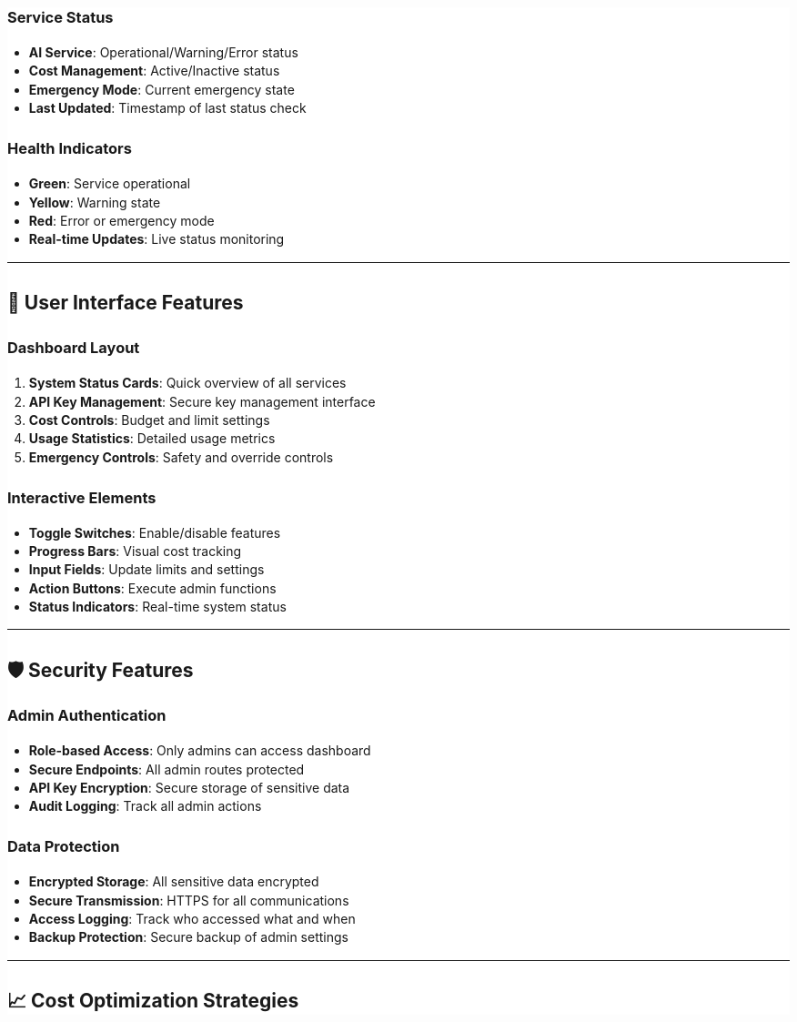 ### **Service Status**
- **AI Service**: Operational/Warning/Error status
- **Cost Management**: Active/Inactive status
- **Emergency Mode**: Current emergency state
- **Last Updated**: Timestamp of last status check

### **Health Indicators**
- **Green**: Service operational
- **Yellow**: Warning state
- **Red**: Error or emergency mode
- **Real-time Updates**: Live status monitoring

---

## 📱 **User Interface Features**

### **Dashboard Layout**
1. **System Status Cards**: Quick overview of all services
2. **API Key Management**: Secure key management interface
3. **Cost Controls**: Budget and limit settings
4. **Usage Statistics**: Detailed usage metrics
5. **Emergency Controls**: Safety and override controls

### **Interactive Elements**
- **Toggle Switches**: Enable/disable features
- **Progress Bars**: Visual cost tracking
- **Input Fields**: Update limits and settings
- **Action Buttons**: Execute admin functions
- **Status Indicators**: Real-time system status

---

## 🛡️ **Security Features**

### **Admin Authentication**
- **Role-based Access**: Only admins can access dashboard
- **Secure Endpoints**: All admin routes protected
- **API Key Encryption**: Secure storage of sensitive data
- **Audit Logging**: Track all admin actions

### **Data Protection**
- **Encrypted Storage**: All sensitive data encrypted
- **Secure Transmission**: HTTPS for all communications
- **Access Logging**: Track who accessed what and when
- **Backup Protection**: Secure backup of admin settings

---

## 📈 **Cost Optimization Strategies**
